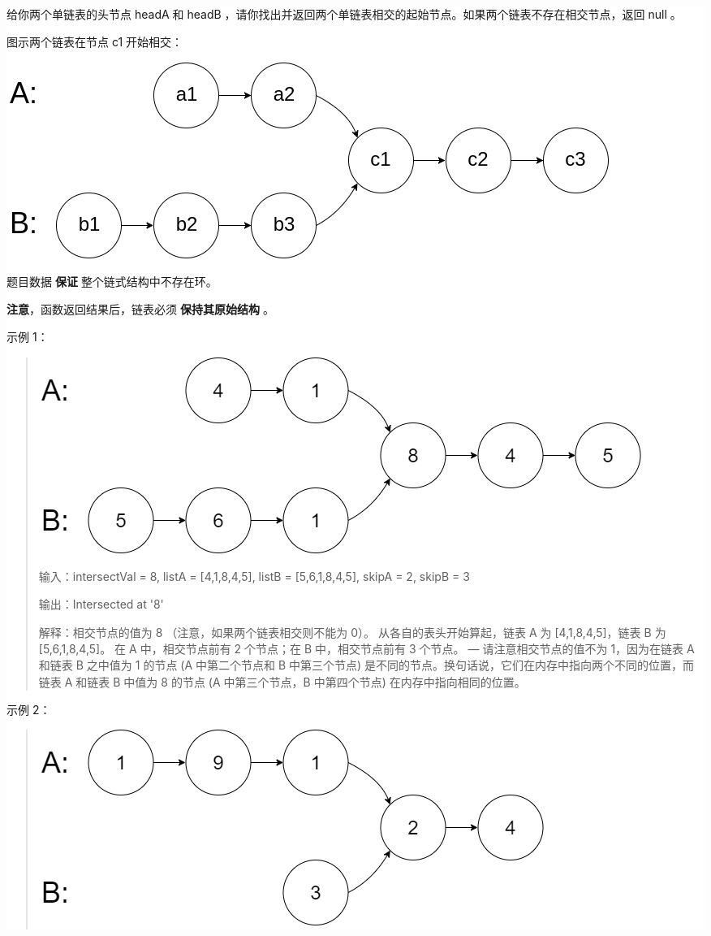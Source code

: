 给你两个单链表的头节点 headA 和 headB ，请你找出并返回两个单链表相交的起始节点。如果两个链表不存在相交节点，返回 null 。

图示两个链表在节点 c1 开始相交：

![](../../pictures/160_1.png "")

题目数据 **保证** 整个链式结构中不存在环。

**注意**，函数返回结果后，链表必须 **保持其原始结构** 。

示例 1：

> ![](../../pictures/160_2.png "")
>
> 输入：intersectVal = 8, listA = [4,1,8,4,5], listB = [5,6,1,8,4,5], skipA = 2, skipB = 3
>
> 输出：Intersected at '8'
> 
> 解释：相交节点的值为 8 （注意，如果两个链表相交则不能为 0）。
> 从各自的表头开始算起，链表 A 为 [4,1,8,4,5]，链表 B 为 [5,6,1,8,4,5]。
> 在 A 中，相交节点前有 2 个节点；在 B 中，相交节点前有 3 个节点。
> — 请注意相交节点的值不为 1，因为在链表 A 和链表 B 之中值为 1 的节点 (A 中第二个节点和 B 中第三个节点) 是不同的节点。换句话说，它们在内存中指向两个不同的位置，而链表 A 和链表 B 中值为 8 的节点 (A 中第三个节点，B 中第四个节点) 在内存中指向相同的位置。
 

示例 2：

> ![](../../pictures/160_3.png "")
>